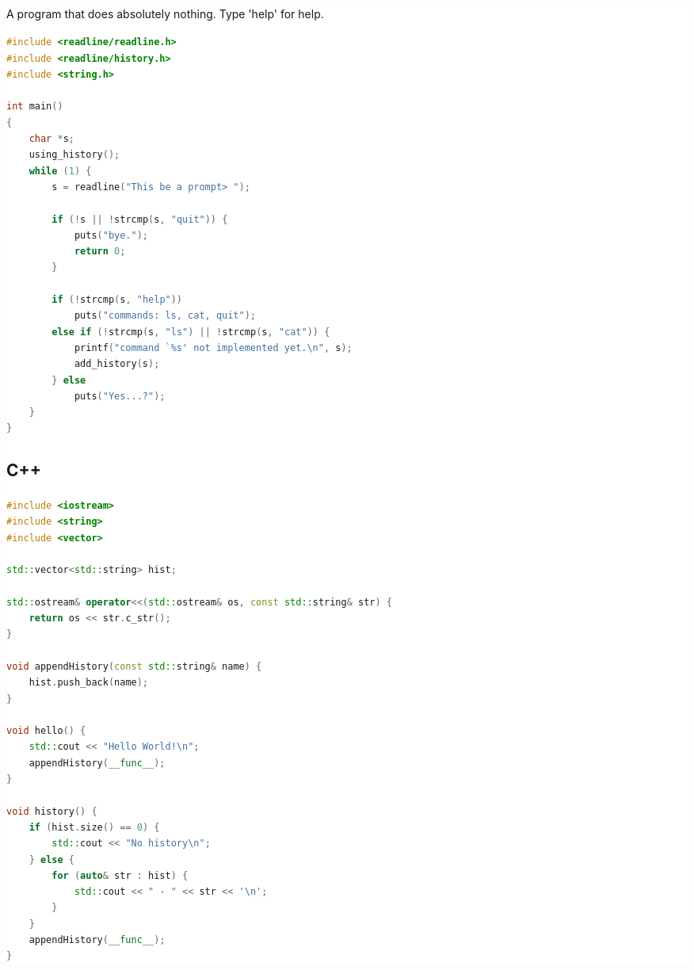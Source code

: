 A program that does absolutely nothing. Type 'help' for help.

```c
#include <readline/readline.h>
#include <readline/history.h>
#include <string.h>

int main()
{
	char *s;
	using_history();
	while (1) {
		s = readline("This be a prompt> ");

		if (!s || !strcmp(s, "quit")) {
			puts("bye.");
			return 0;
		}

		if (!strcmp(s, "help"))
			puts("commands: ls, cat, quit");
		else if (!strcmp(s, "ls") || !strcmp(s, "cat")) {
			printf("command `%s' not implemented yet.\n", s);
			add_history(s);
		} else
			puts("Yes...?");
	}
}
```



## C++

```cpp
#include <iostream>
#include <string>
#include <vector>

std::vector<std::string> hist;

std::ostream& operator<<(std::ostream& os, const std::string& str) {
    return os << str.c_str();
}

void appendHistory(const std::string& name) {
    hist.push_back(name);
}

void hello() {
    std::cout << "Hello World!\n";
    appendHistory(__func__);
}

void history() {
    if (hist.size() == 0) {
        std::cout << "No history\n";
    } else {
        for (auto& str : hist) {
            std::cout << " - " << str << '\n';
        }
    }
    appendHistory(__func__);
}

```